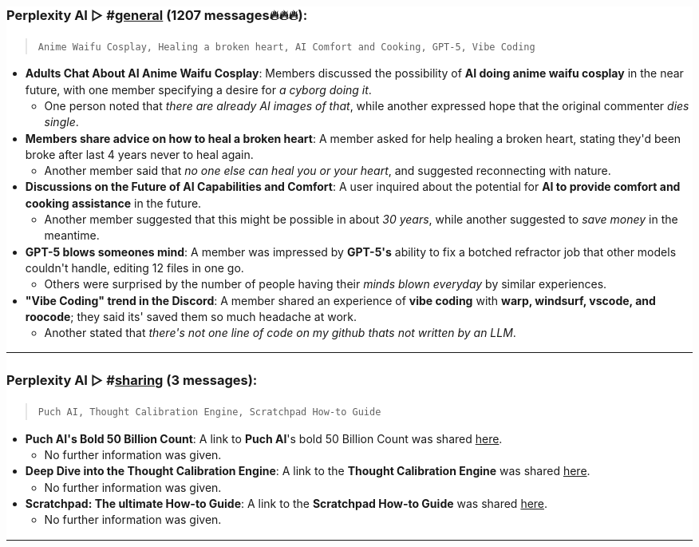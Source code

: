 



### **Perplexity AI ▷ #[general](https://discord.com/channels/1047197230748151888/1047649527299055688/1405627086634221728)** (1207 messages🔥🔥🔥): 

> `Anime Waifu Cosplay, Healing a broken heart, AI Comfort and Cooking, GPT-5, Vibe Coding` 


- **Adults Chat About AI Anime Waifu Cosplay**: Members discussed the possibility of **AI doing anime waifu cosplay** in the near future, with one member specifying a desire for *a cyborg doing it*.
   - One person noted that *there are already AI images of that*, while another expressed hope that the original commenter *dies single*.
- **Members share advice on how to heal a broken heart**: A member asked for help healing a broken heart, stating they'd been broke after last 4 years never to heal again.
   - Another member said that *no one else can heal you or your heart*, and suggested reconnecting with nature.
- **Discussions on the Future of AI Capabilities and Comfort**: A user inquired about the potential for **AI to provide comfort and cooking assistance** in the future.
   - Another member suggested that this might be possible in about *30 years*, while another suggested to *save money* in the meantime.
- **GPT-5 blows someones mind**: A member was impressed by **GPT-5's** ability to fix a botched refractor job that other models couldn't handle, editing 12 files in one go.
   - Others were surprised by the number of people having their *minds blown everyday* by similar experiences.
- **"Vibe Coding" trend in the Discord**: A member shared an experience of **vibe coding** with **warp, windsurf, vscode, and roocode**; they said its' saved them so much headache at work.
   - Another stated that *there's not one line of code on my github thats not written by an LLM*.


  

---


### **Perplexity AI ▷ #[sharing](https://discord.com/channels/1047197230748151888/1054944216876331118/1405637457751576656)** (3 messages): 

> `Puch AI, Thought Calibration Engine, Scratchpad How-to Guide` 


- ****Puch AI**'s Bold 50 Billion Count**: A link to **Puch AI**'s bold 50 Billion Count was shared [here](https://www.perplexity.ai/page/puch-ai-s-bold-50-billion-coun-TEf6CuLZS_CmvypXLb80Dw).
   - No further information was given.
- **Deep Dive into the **Thought Calibration Engine****: A link to the **Thought Calibration Engine** was shared [here](https://www.perplexity.ai/page/the-thought-calibration-engine-.DCiQt1fQUeEnwuGQEMTgw).
   - No further information was given.
- **Scratchpad: The ultimate How-to Guide**: A link to the **Scratchpad How-to Guide** was shared [here](https://www.perplexity.ai/page/scratchpad-how-to-guide-5Vcyov7qTmmhMQhCSynAlQ).
   - No further information was given.


  

---